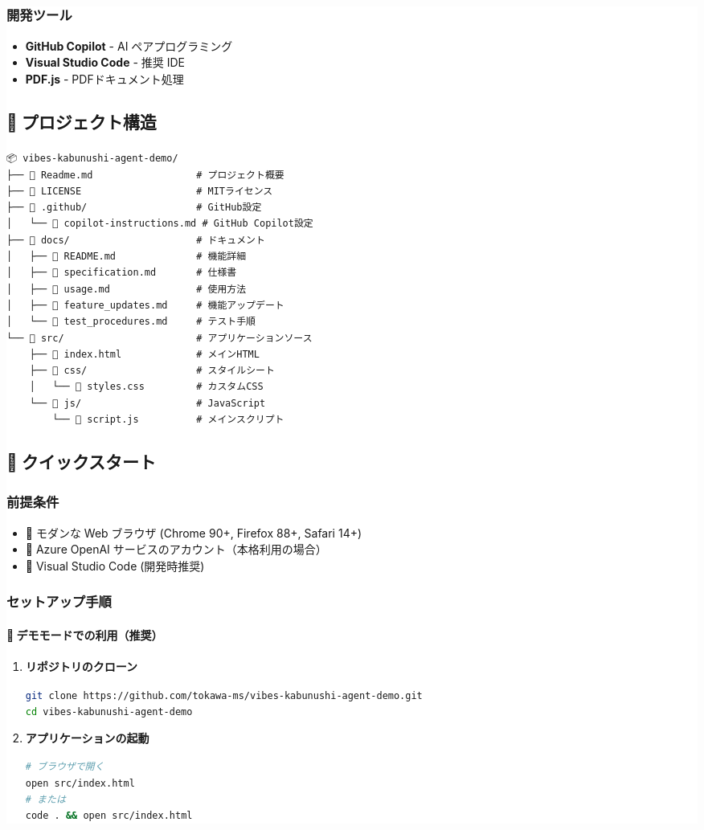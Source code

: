 ### 開発ツール

- **GitHub Copilot** - AI ペアプログラミング
- **Visual Studio Code** - 推奨 IDE
- **PDF.js** - PDFドキュメント処理

## 📁 プロジェクト構造

```
📦 vibes-kabunushi-agent-demo/
├── 📄 Readme.md                  # プロジェクト概要
├── 📄 LICENSE                    # MITライセンス
├── 📁 .github/                   # GitHub設定
│   └── 📄 copilot-instructions.md # GitHub Copilot設定
├── 📁 docs/                      # ドキュメント
│   ├── 📄 README.md              # 機能詳細
│   ├── 📄 specification.md       # 仕様書
│   ├── 📄 usage.md               # 使用方法
│   ├── 📄 feature_updates.md     # 機能アップデート
│   └── 📄 test_procedures.md     # テスト手順
└── 📁 src/                       # アプリケーションソース
    ├── 📄 index.html             # メインHTML
    ├── 📁 css/                   # スタイルシート
    │   └── 📄 styles.css         # カスタムCSS
    └── 📁 js/                    # JavaScript
        └── 📄 script.js          # メインスクリプト
```

## 🚀 クイックスタート

### 前提条件

- 📌 モダンな Web ブラウザ (Chrome 90+, Firefox 88+, Safari 14+)
- 📌 Azure OpenAI サービスのアカウント（本格利用の場合）
- 📌 Visual Studio Code (開発時推奨)

### セットアップ手順

#### 🎯 デモモードでの利用（推奨）

1. **リポジトリのクローン**

   ```bash
   git clone https://github.com/tokawa-ms/vibes-kabunushi-agent-demo.git
   cd vibes-kabunushi-agent-demo
   ```

2. **アプリケーションの起動**

   ```bash
   # ブラウザで開く
   open src/index.html
   # または
   code . && open src/index.html
   ```
